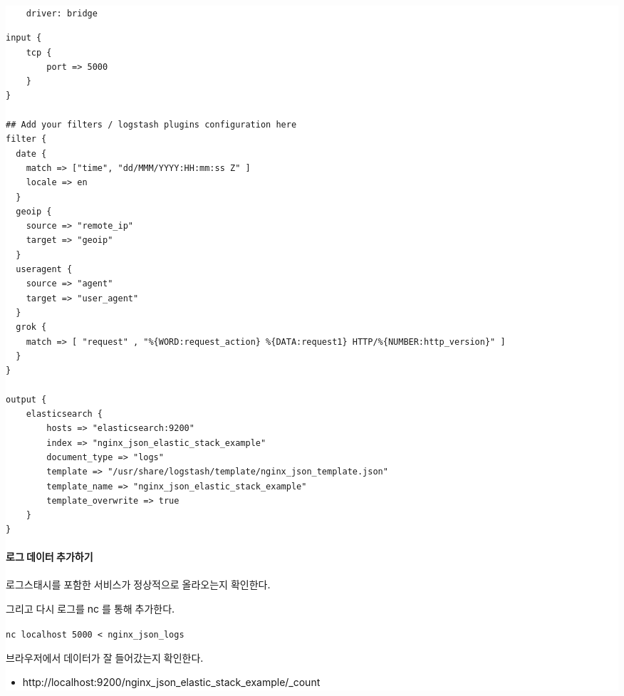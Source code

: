 ```
    driver: bridge
```

```
input {
    tcp {
        port => 5000
    }
}

## Add your filters / logstash plugins configuration here
filter {
  date {
    match => ["time", "dd/MMM/YYYY:HH:mm:ss Z" ]
    locale => en
  }
  geoip {
    source => "remote_ip"
    target => "geoip"
  }
  useragent {
    source => "agent"
    target => "user_agent"
  }
  grok {
    match => [ "request" , "%{WORD:request_action} %{DATA:request1} HTTP/%{NUMBER:http_version}" ]
  }
}

output {
    elasticsearch {
        hosts => "elasticsearch:9200"
        index => "nginx_json_elastic_stack_example"
        document_type => "logs"
        template => "/usr/share/logstash/template/nginx_json_template.json"
        template_name => "nginx_json_elastic_stack_example"
        template_overwrite => true
    }
}
```

#### 로그 데이터 추가하기

로그스태시를 포함한 서비스가 정상적으로 올라오는지 확인한다.

그리고 다시 로그를 nc 를 통해 추가한다.

```
nc localhost 5000 < nginx_json_logs
```

브라우저에서 데이터가 잘 들어갔는지 확인한다.

- http://localhost:9200/nginx_json_elastic_stack_example/_count
